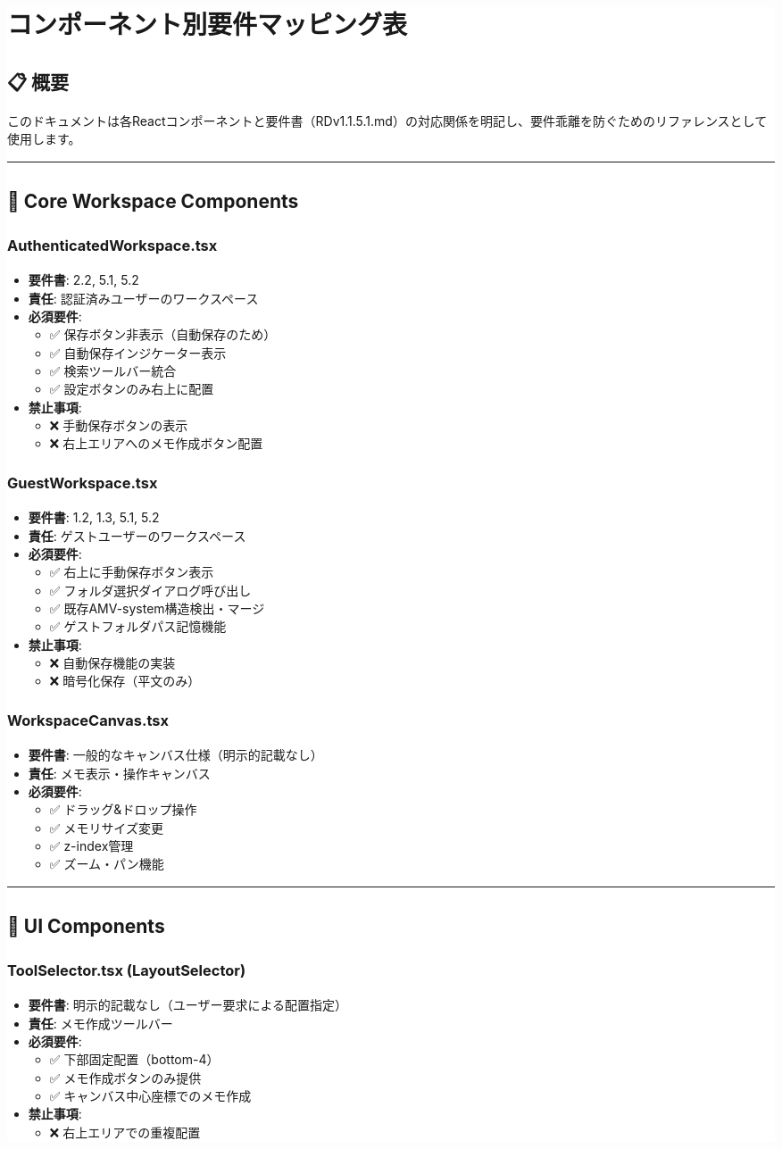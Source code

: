 # コンポーネント別要件マッピング表

## 📋 **概要**
このドキュメントは各Reactコンポーネントと要件書（RDv1.1.5.1.md）の対応関係を明記し、要件乖離を防ぐためのリファレンスとして使用します。

---

## 🎯 **Core Workspace Components**

### **AuthenticatedWorkspace.tsx**
- **要件書**: 2.2, 5.1, 5.2
- **責任**: 認証済みユーザーのワークスペース
- **必須要件**:
  - ✅ 保存ボタン非表示（自動保存のため）
  - ✅ 自動保存インジケーター表示
  - ✅ 検索ツールバー統合
  - ✅ 設定ボタンのみ右上に配置
- **禁止事項**:
  - ❌ 手動保存ボタンの表示
  - ❌ 右上エリアへのメモ作成ボタン配置

### **GuestWorkspace.tsx**
- **要件書**: 1.2, 1.3, 5.1, 5.2
- **責任**: ゲストユーザーのワークスペース
- **必須要件**:
  - ✅ 右上に手動保存ボタン表示
  - ✅ フォルダ選択ダイアログ呼び出し
  - ✅ 既存AMV-system構造検出・マージ
  - ✅ ゲストフォルダパス記憶機能
- **禁止事項**:
  - ❌ 自動保存機能の実装
  - ❌ 暗号化保存（平文のみ）

### **WorkspaceCanvas.tsx**
- **要件書**: 一般的なキャンバス仕様（明示的記載なし）
- **責任**: メモ表示・操作キャンバス
- **必須要件**:
  - ✅ ドラッグ&ドロップ操作
  - ✅ メモリサイズ変更
  - ✅ z-index管理
  - ✅ ズーム・パン機能

---

## 🔧 **UI Components**

### **ToolSelector.tsx (LayoutSelector)**
- **要件書**: 明示的記載なし（ユーザー要求による配置指定）
- **責任**: メモ作成ツールバー
- **必須要件**:
  - ✅ 下部固定配置（bottom-4）
  - ✅ メモ作成ボタンのみ提供
  - ✅ キャンバス中心座標でのメモ作成
- **禁止事項**:
  - ❌ 右上エリアでの重複配置
